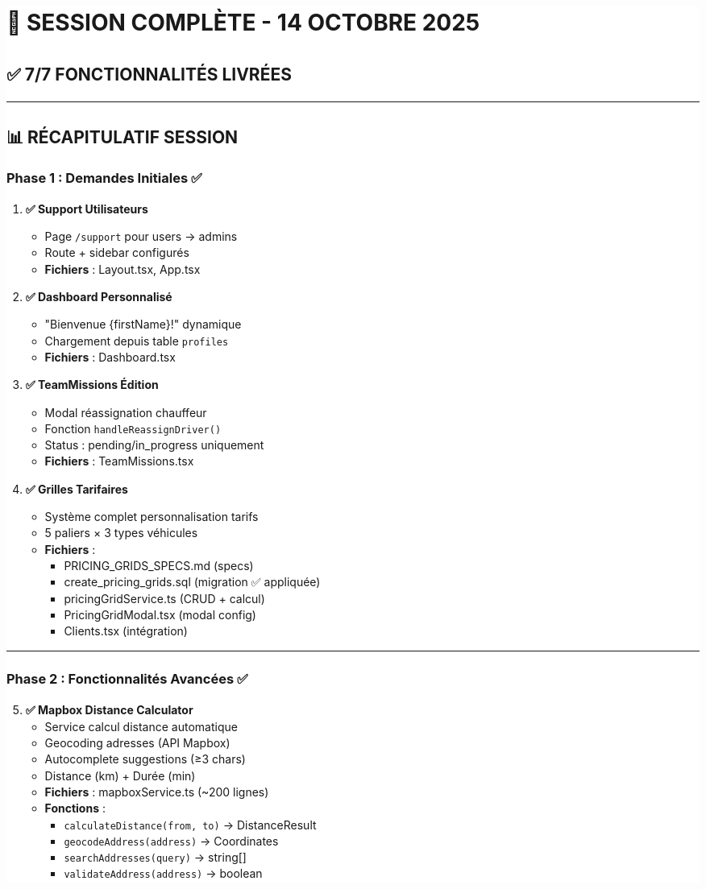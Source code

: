 # 🎉 SESSION COMPLÈTE - 14 OCTOBRE 2025

## ✅ **7/7 FONCTIONNALITÉS LIVRÉES**

---

## 📊 RÉCAPITULATIF SESSION

### **Phase 1 : Demandes Initiales** ✅

1. **✅ Support Utilisateurs**
   - Page `/support` pour users → admins
   - Route + sidebar configurés
   - **Fichiers** : Layout.tsx, App.tsx

2. **✅ Dashboard Personnalisé**
   - "Bienvenue {firstName}!" dynamique
   - Chargement depuis table `profiles`
   - **Fichiers** : Dashboard.tsx

3. **✅ TeamMissions Édition**
   - Modal réassignation chauffeur
   - Fonction `handleReassignDriver()`
   - Status : pending/in_progress uniquement
   - **Fichiers** : TeamMissions.tsx

4. **✅ Grilles Tarifaires**
   - Système complet personnalisation tarifs
   - 5 paliers × 3 types véhicules
   - **Fichiers** : 
     - PRICING_GRIDS_SPECS.md (specs)
     - create_pricing_grids.sql (migration ✅ appliquée)
     - pricingGridService.ts (CRUD + calcul)
     - PricingGridModal.tsx (modal config)
     - Clients.tsx (intégration)

---

### **Phase 2 : Fonctionnalités Avancées** ✅

5. **✅ Mapbox Distance Calculator**
   - Service calcul distance automatique
   - Geocoding adresses (API Mapbox)
   - Autocomplete suggestions (≥3 chars)
   - Distance (km) + Durée (min)
   - **Fichiers** : mapboxService.ts (~200 lignes)
   - **Fonctions** :
     - `calculateDistance(from, to)` → DistanceResult
     - `geocodeAddress(address)` → Coordinates
     - `searchAddresses(query)` → string[]
     - `validateAddress(address)` → boolean
